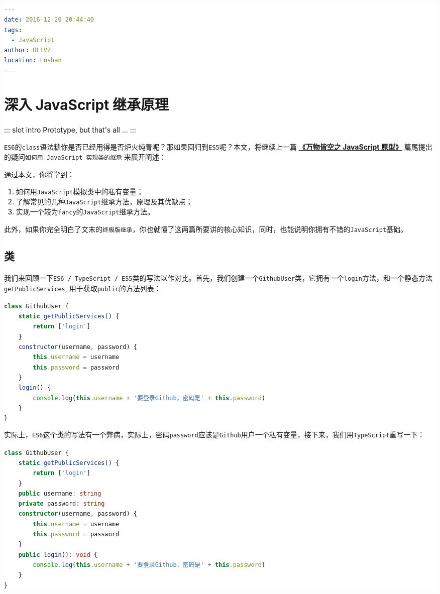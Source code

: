 ```yaml
---
date: 2016-12-20 20:44:40
tags: 
  - JavaScript
author: ULIVZ
location: Foshan
---
```


# 深入 JavaScript 继承原理 

::: slot intro
Prototype, but that's all ...
:::

`ES6`的`class`语法糖你是否已经用得是否炉火纯青呢？那如果回归到`ES5`呢？本文，将继续上一篇 [**《万物皆空之 JavaScript 原型》**](./javascript-prototype.md) 篇尾提出的疑问`如何用 JavaScript 实现类的继承` 
来展开阐述：

通过本文，你将学到：

1. 如何用`JavaScript`模拟类中的私有变量；
2. 了解常见的几种`JavaScript`继承方法，原理及其优缺点；
3. 实现一个较为`fancy`的`JavaScript`继承方法。

此外，如果你完全明白了文末的`终极版继承`，你也就懂了这两篇所要讲的核心知识，同时，也能说明你拥有不错的`JavaScript`基础。

## 类

我们来回顾一下`ES6 / TypeScript / ES5`类的写法以作对比。首先，我们创建一个`GithubUser`类，它拥有一个`login`方法，和一个静态方法`getPublicServices`, 用于获取`public`的方法列表：

```js
class GithubUser {
    static getPublicServices() {
        return ['login']
    }
    constructor(username, password) {
        this.username = username
        this.password = password
    }
    login() {
        console.log(this.username + '要登录Github，密码是' + this.password)
    }
}
```

实际上，`ES6`这个类的写法有一个弊病，实际上，密码`password`应该是`Github`用户一个私有变量，接下来，我们用`TypeScript`重写一下：

```typescript
class GithubUser {
    static getPublicServices() {
        return ['login']
    }
    public username: string
    private password: string
    constructor(username, password) {
        this.username = username
        this.password = password
    }
    public login(): void {
        console.log(this.username + '要登录Github，密码是' + this.password)
    }
}
```

